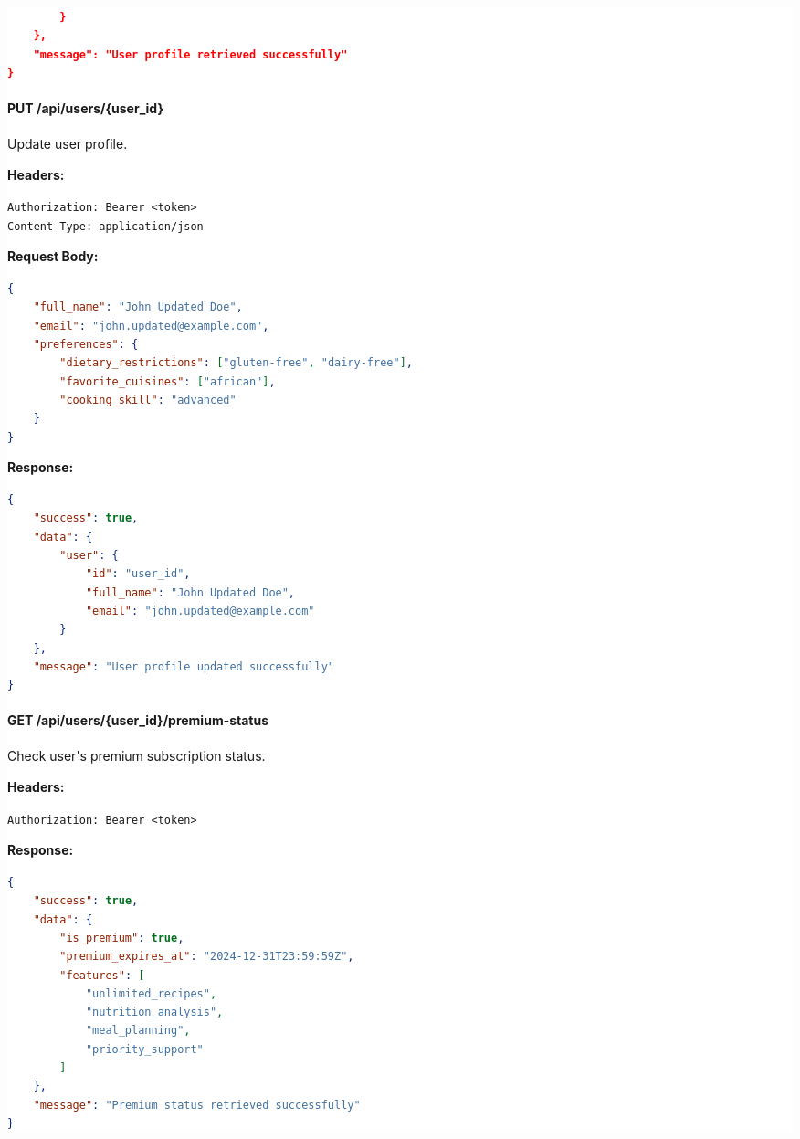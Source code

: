 ```json
        }
    },
    "message": "User profile retrieved successfully"
}
```

#### PUT /api/users/{user_id}
Update user profile.

**Headers:**
```
Authorization: Bearer <token>
Content-Type: application/json
```

**Request Body:**
```json
{
    "full_name": "John Updated Doe",
    "email": "john.updated@example.com",
    "preferences": {
        "dietary_restrictions": ["gluten-free", "dairy-free"],
        "favorite_cuisines": ["african"],
        "cooking_skill": "advanced"
    }
}
```

**Response:**
```json
{
    "success": true,
    "data": {
        "user": {
            "id": "user_id",
            "full_name": "John Updated Doe",
            "email": "john.updated@example.com"
        }
    },
    "message": "User profile updated successfully"
}
```

#### GET /api/users/{user_id}/premium-status
Check user's premium subscription status.

**Headers:**
```
Authorization: Bearer <token>
```

**Response:**
```json
{
    "success": true,
    "data": {
        "is_premium": true,
        "premium_expires_at": "2024-12-31T23:59:59Z",
        "features": [
            "unlimited_recipes",
            "nutrition_analysis",
            "meal_planning",
            "priority_support"
        ]
    },
    "message": "Premium status retrieved successfully"
}
```
